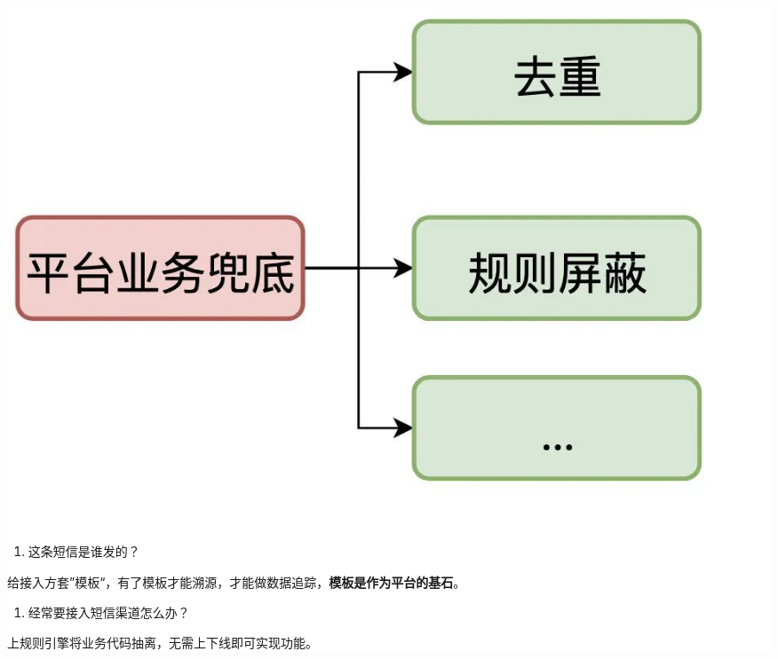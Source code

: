 ![640.jpg](..\austin\images\img_17.png)

1. 这条短信是谁发的？

给接入方套”模板“，有了模板才能溯源，才能做数据追踪，**模板是作为平台的基石**。

1. 经常要接入短信渠道怎么办？

上规则引擎将业务代码抽离，无需上下线即可实现功能。